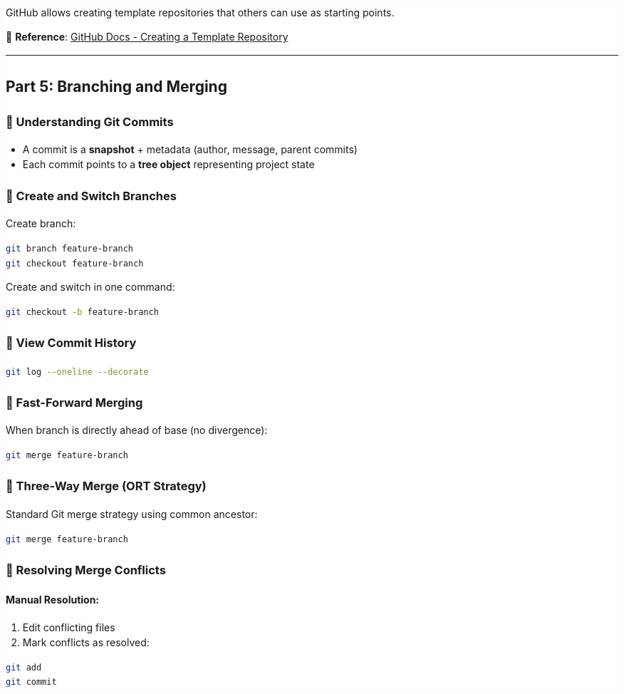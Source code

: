 GitHub allows creating template repositories that others can use as starting points.

📖 **Reference**: [GitHub Docs - Creating a Template Repository](https://docs.github.com/en/repositories/creating-and-managing-repositories/creating-a-template-repository)

---

## Part 5: Branching and Merging

### 🌿 Understanding Git Commits

- A commit is a **snapshot** + metadata (author, message, parent commits)
- Each commit points to a **tree object** representing project state

### 🌿 Create and Switch Branches

Create branch:
```bash
git branch feature-branch
git checkout feature-branch
```

Create and switch in one command:
```bash
git checkout -b feature-branch
```

### 🌿 View Commit History

```bash
git log --oneline --decorate
```

### 🌿 Fast-Forward Merging

When branch is directly ahead of base (no divergence):
```bash
git merge feature-branch
```

### 🌿 Three-Way Merge (ORT Strategy)

Standard Git merge strategy using common ancestor:
```bash
git merge feature-branch
```

### 🌿 Resolving Merge Conflicts

#### Manual Resolution:
1. Edit conflicting files
2. Mark conflicts as resolved:
```bash
git add 
git commit
```
